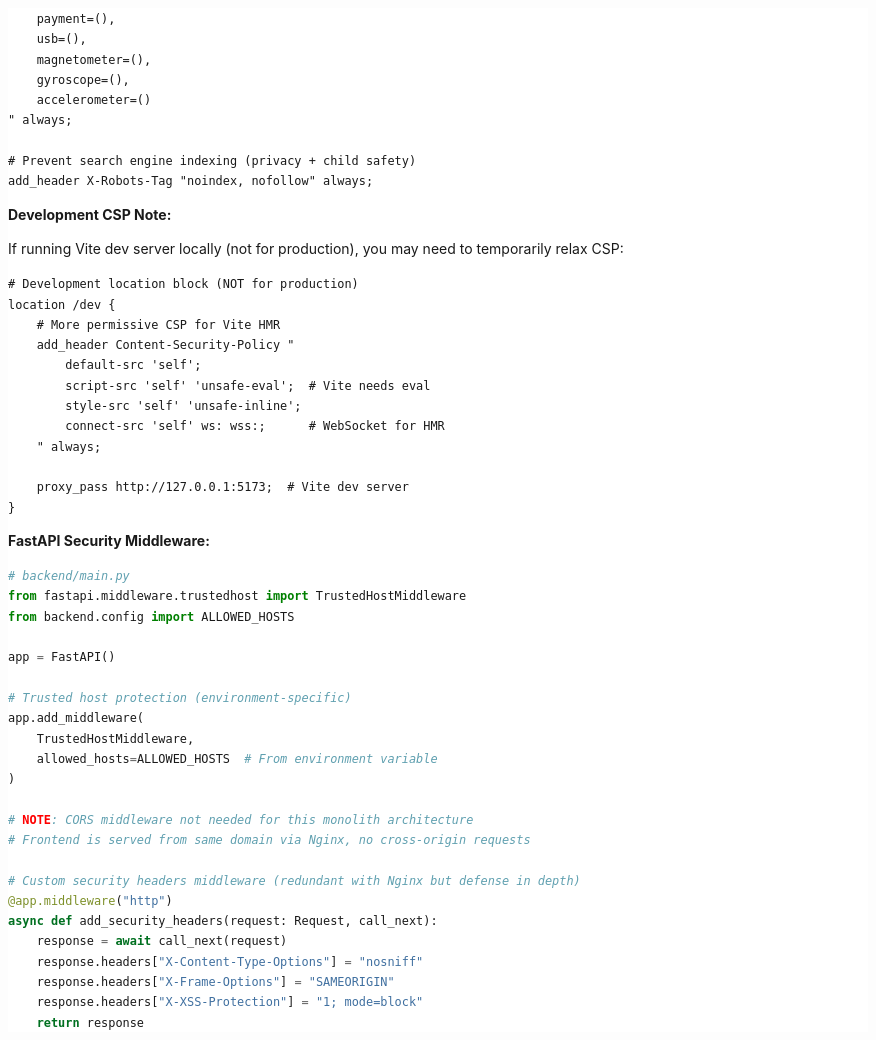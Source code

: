 ```nginx
    payment=(),
    usb=(),
    magnetometer=(),
    gyroscope=(),
    accelerometer=()
" always;

# Prevent search engine indexing (privacy + child safety)
add_header X-Robots-Tag "noindex, nofollow" always;
```

**Development CSP Note:**

If running Vite dev server locally (not for production), you may need to temporarily relax CSP:

```nginx
# Development location block (NOT for production)
location /dev {
    # More permissive CSP for Vite HMR
    add_header Content-Security-Policy "
        default-src 'self';
        script-src 'self' 'unsafe-eval';  # Vite needs eval
        style-src 'self' 'unsafe-inline';
        connect-src 'self' ws: wss:;      # WebSocket for HMR
    " always;
    
    proxy_pass http://127.0.0.1:5173;  # Vite dev server
}
```

**FastAPI Security Middleware:**

```python
# backend/main.py
from fastapi.middleware.trustedhost import TrustedHostMiddleware
from backend.config import ALLOWED_HOSTS

app = FastAPI()

# Trusted host protection (environment-specific)
app.add_middleware(
    TrustedHostMiddleware,
    allowed_hosts=ALLOWED_HOSTS  # From environment variable
)

# NOTE: CORS middleware not needed for this monolith architecture
# Frontend is served from same domain via Nginx, no cross-origin requests

# Custom security headers middleware (redundant with Nginx but defense in depth)
@app.middleware("http")
async def add_security_headers(request: Request, call_next):
    response = await call_next(request)
    response.headers["X-Content-Type-Options"] = "nosniff"
    response.headers["X-Frame-Options"] = "SAMEORIGIN"
    response.headers["X-XSS-Protection"] = "1; mode=block"
    return response
```
